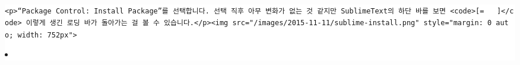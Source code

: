     <p>“Package Control: Install Package”를 선택합니다. 선택 직후 아무 변화가 없는 것 같지만 SublimeText의 하단 바를 보면 <code>[=   ]</code> 이렇게 생긴 로딩 바가 돌아가는 걸 볼 수 있습니다.</p><img src="/images/2015-11-11/sublime-install.png" style="margin: 0 auto; width: 752px">
  </li>
  <li>